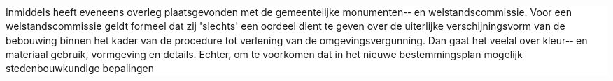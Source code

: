 Inmiddels 
 heeft 
 eveneens 
 overleg 
 plaatsgevonden 
 met 
 de 
 gemeentelijke 
 monumenten-‐ en 
 welstandscommissie. 
 Voor 
 een 
 welstandscommissie 
 geldt 
 formeel 
 dat 
 zij 
 'slechts' 
 een 
 oordeel 
 dient 
 te 
 geven 
 over 
 de 
 uiterlijke 
 verschijningsvorm 
 van 
 de 
 bebouwing 
 binnen 
 het 
 kader 
 van 
 de 
 procedure 
 tot 
 verlening 
 van 
 de 
 omgevingsvergunning. 
 Dan 
 gaat 
 het 
 veelal 
 over 
 kleur-‐ en 
 materiaal 
 gebruik, 
 vormgeving 
 en 
 details. 
 Echter, 
 om 
 te 
 voorkomen 
 dat 
 in 
 het 
 nieuwe 
 bestemmingsplan 
 mogelijk 
 stedenbouwkundige 
 bepalingen 